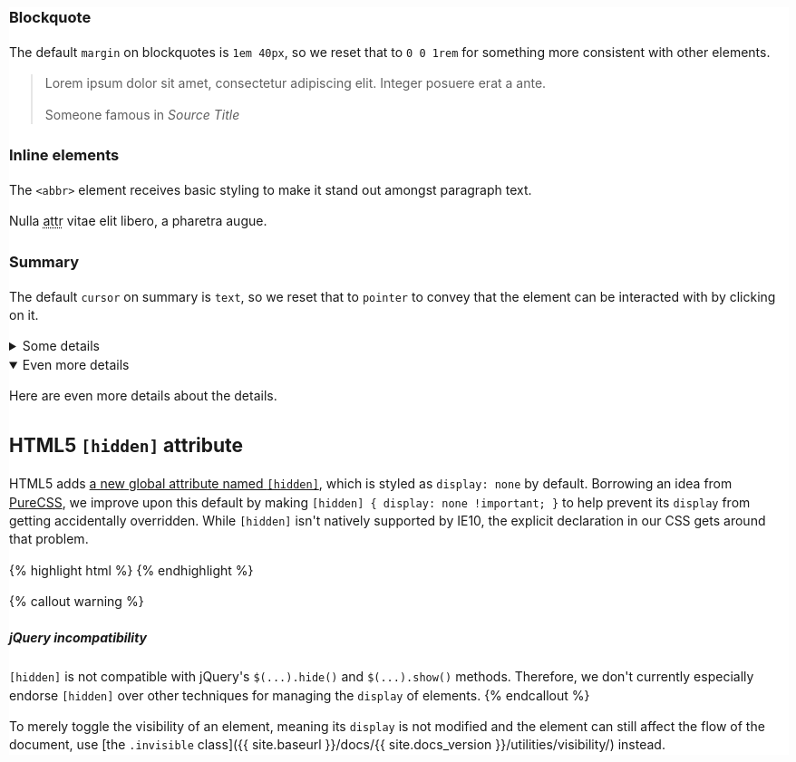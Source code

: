 ### Blockquote

The default `margin` on blockquotes is `1em 40px`, so we reset that to `0 0 1rem` for something more consistent with other elements.

<div class="bd-example">
  <blockquote class="blockquote">
    <p>Lorem ipsum dolor sit amet, consectetur adipiscing elit. Integer posuere erat a ante.</p>
    <footer>Someone famous in <cite title="Source Title">Source Title</cite></footer>
  </blockquote>
</div>

### Inline elements

The `<abbr>` element receives basic styling to make it stand out amongst paragraph text.

<div class="bd-example">
  Nulla <abbr title="attribute">attr</abbr> vitae elit libero, a pharetra augue.
</div>

### Summary

The default `cursor` on summary is `text`, so we reset that to `pointer` to convey that the element can be interacted with by clicking on it.

<div class="bd-example">
  <details><summary>Some details</summary></details>

  <details open>
    <summary>Even more details</summary>
    <p>Here are even more details about the details.</p>
  </details>
</div>

## HTML5 `[hidden]` attribute

HTML5 adds [a new global attribute named `[hidden]`](https://developer.mozilla.org/en-US/docs/Web/HTML/Global_attributes/hidden), which is styled as `display: none` by default. Borrowing an idea from [PureCSS](https://purecss.io/), we improve upon this default by making `[hidden] { display: none !important; }` to help prevent its `display` from getting accidentally overridden. While `[hidden]` isn't natively supported by IE10, the explicit declaration in our CSS gets around that problem.

{% highlight html %}
<input type="text" hidden>
{% endhighlight %}

{% callout warning %}
##### jQuery incompatibility

`[hidden]` is not compatible with jQuery's `$(...).hide()` and `$(...).show()` methods. Therefore, we don't currently especially endorse `[hidden]` over other techniques for managing the `display` of elements.
{% endcallout %}

To merely toggle the visibility of an element, meaning its `display` is not modified and the element can still affect the flow of the document, use [the `.invisible` class]({{ site.baseurl }}/docs/{{ site.docs_version }}/utilities/visibility/) instead.
